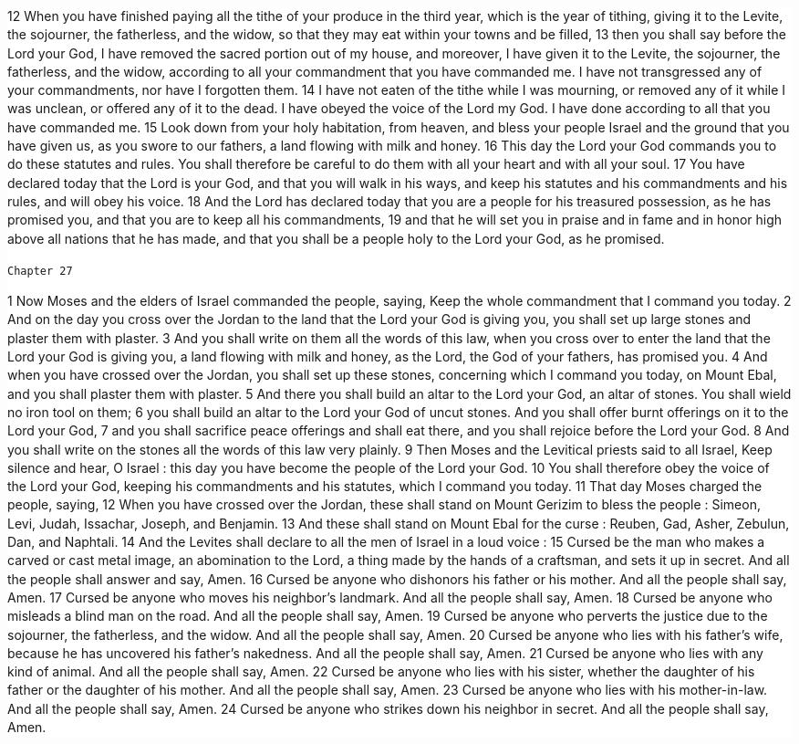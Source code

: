 12	When you have finished paying all the tithe of your produce in the third year, which is the year of tithing, giving it to the Levite, the sojourner, the fatherless, and the widow, so that they may eat within your towns and be filled,
13	then you shall say before the Lord your God, I have removed the sacred portion out of my house, and moreover, I have given it to the Levite, the sojourner, the fatherless, and the widow, according to all your commandment that you have commanded me. I have not transgressed any of your commandments, nor have I forgotten them.
14	I have not eaten of the tithe while I was mourning, or removed any of it while I was unclean, or offered any of it to the dead. I have obeyed the voice of the Lord my God. I have done according to all that you have commanded me.
15	Look down from your holy habitation, from heaven, and bless your people Israel and the ground that you have given us, as you swore to our fathers, a land flowing with milk and honey.
16	This day the Lord your God commands you to do these statutes and rules. You shall therefore be careful to do them with all your heart and with all your soul.
17	You have declared today that the Lord is your God, and that you will walk in his ways, and keep his statutes and his commandments and his rules, and will obey his voice.
18	And the Lord has declared today that you are a people for his treasured possession, as he has promised you, and that you are to keep all his commandments,
19	and that he will set you in praise and in fame and in honor high above all nations that he has made, and that you shall be a people holy to the Lord your God, as he promised.

	Chapter 27

1	Now Moses and the elders of Israel commanded the people, saying, Keep the whole commandment that I command you today.
2	And on the day you cross over the Jordan to the land that the Lord your God is giving you, you shall set up large stones and plaster them with plaster.
3	And you shall write on them all the words of this law, when you cross over to enter the land that the Lord your God is giving you, a land flowing with milk and honey, as the Lord, the God of your fathers, has promised you.
4	And when you have crossed over the Jordan, you shall set up these stones, concerning which I command you today, on Mount Ebal, and you shall plaster them with plaster.
5	And there you shall build an altar to the Lord your God, an altar of stones. You shall wield no iron tool on them;
6	you shall build an altar to the Lord your God of uncut stones. And you shall offer burnt offerings on it to the Lord your God,
7	and you shall sacrifice peace offerings and shall eat there, and you shall rejoice before the Lord your God.
8	And you shall write on the stones all the words of this law very plainly.
9	Then Moses and the Levitical priests said to all Israel, Keep silence and hear, O Israel : this day you have become the people of the Lord your God.
10	You shall therefore obey the voice of the Lord your God, keeping his commandments and his statutes, which I command you today.
11	That day Moses charged the people, saying,
12	When you have crossed over the Jordan, these shall stand on Mount Gerizim to bless the people : Simeon, Levi, Judah, Issachar, Joseph, and Benjamin.
13	And these shall stand on Mount Ebal for the curse : Reuben, Gad, Asher, Zebulun, Dan, and Naphtali.
14	And the Levites shall declare to all the men of Israel in a loud voice :
15	Cursed be the man who makes a carved or cast metal image, an abomination to the Lord, a thing made by the hands of a craftsman, and sets it up in secret. And all the people shall answer and say, Amen.
16	Cursed be anyone who dishonors his father or his mother. And all the people shall say, Amen.
17	Cursed be anyone who moves his neighbor’s landmark. And all the people shall say, Amen.
18	Cursed be anyone who misleads a blind man on the road. And all the people shall say, Amen.
19	Cursed be anyone who perverts the justice due to the sojourner, the fatherless, and the widow. And all the people shall say, Amen.
20	Cursed be anyone who lies with his father’s wife, because he has uncovered his father’s nakedness. And all the people shall say, Amen.
21	Cursed be anyone who lies with any kind of animal. And all the people shall say, Amen.
22	Cursed be anyone who lies with his sister, whether the daughter of his father or the daughter of his mother. And all the people shall say, Amen.
23	Cursed be anyone who lies with his mother-in-law. And all the people shall say, Amen.
24	Cursed be anyone who strikes down his neighbor in secret. And all the people shall say, Amen.